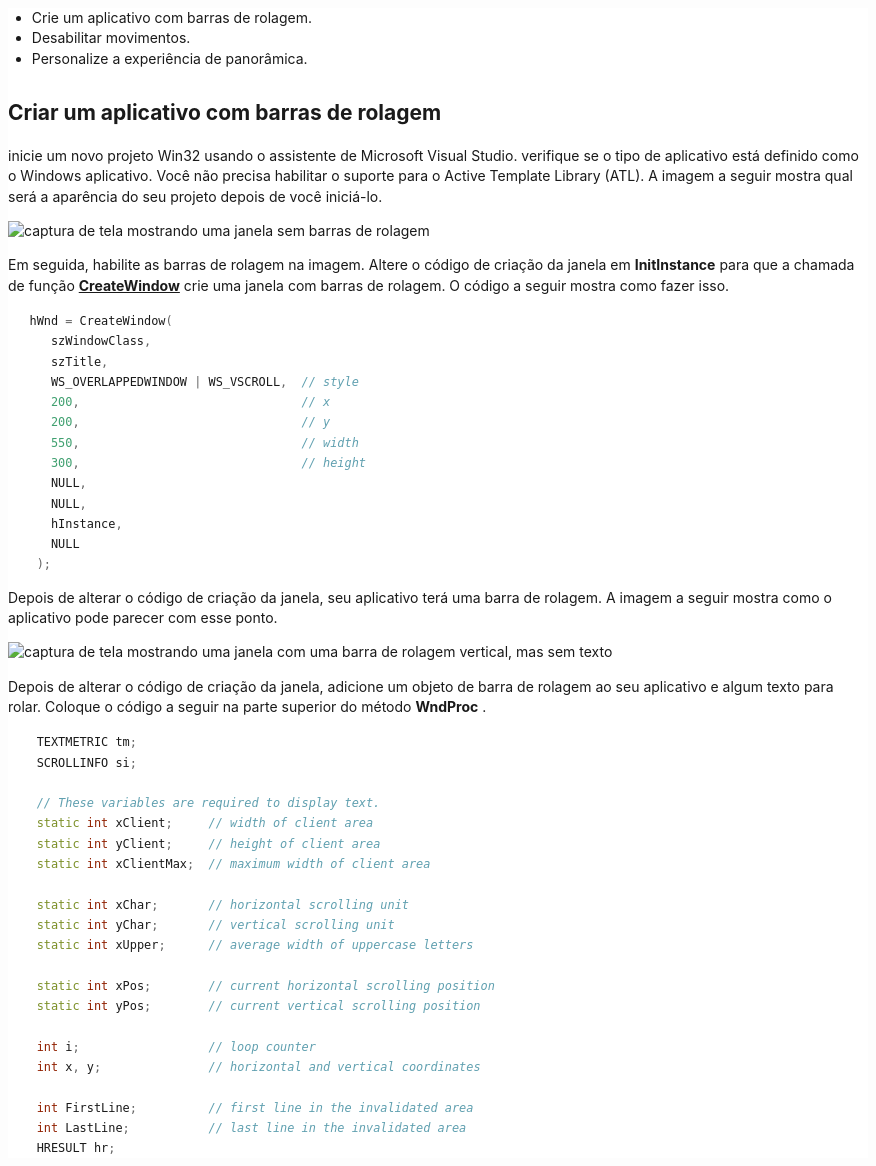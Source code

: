 -   Crie um aplicativo com barras de rolagem.
-   Desabilitar movimentos.
-   Personalize a experiência de panorâmica.

## <a name="create-an-application-with-scroll-bars"></a>Criar um aplicativo com barras de rolagem

inicie um novo projeto Win32 usando o assistente de Microsoft Visual Studio. verifique se o tipo de aplicativo está definido como o Windows aplicativo. Você não precisa habilitar o suporte para o Active Template Library (ATL). A imagem a seguir mostra qual será a aparência do seu projeto depois de você iniciá-lo.

![captura de tela mostrando uma janela sem barras de rolagem](images/gpd-1.png)

Em seguida, habilite as barras de rolagem na imagem. Altere o código de criação da janela em **InitInstance** para que a chamada de função [**CreateWindow**](/windows/desktop/api/winuser/nf-winuser-createwindowa) crie uma janela com barras de rolagem. O código a seguir mostra como fazer isso.


```C++
   hWnd = CreateWindow(
      szWindowClass, 
      szTitle, 
      WS_OVERLAPPEDWINDOW | WS_VSCROLL,  // style
      200,                               // x
      200,                               // y
      550,                               // width
      300,                               // height
      NULL,
      NULL,
      hInstance,
      NULL
    );  
```



Depois de alterar o código de criação da janela, seu aplicativo terá uma barra de rolagem. A imagem a seguir mostra como o aplicativo pode parecer com esse ponto.

![captura de tela mostrando uma janela com uma barra de rolagem vertical, mas sem texto](images/gpd-2.png)

Depois de alterar o código de criação da janela, adicione um objeto de barra de rolagem ao seu aplicativo e algum texto para rolar. Coloque o código a seguir na parte superior do método **WndProc** .


```C++
    TEXTMETRIC tm;     
    SCROLLINFO si; 
     
    // These variables are required to display text. 
    static int xClient;     // width of client area 
    static int yClient;     // height of client area 
    static int xClientMax;  // maximum width of client area 
     
    static int xChar;       // horizontal scrolling unit 
    static int yChar;       // vertical scrolling unit 
    static int xUpper;      // average width of uppercase letters 
     
    static int xPos;        // current horizontal scrolling position 
    static int yPos;        // current vertical scrolling position 
     
    int i;                  // loop counter 
    int x, y;               // horizontal and vertical coordinates
     
    int FirstLine;          // first line in the invalidated area 
    int LastLine;           // last line in the invalidated area 
    HRESULT hr;
```